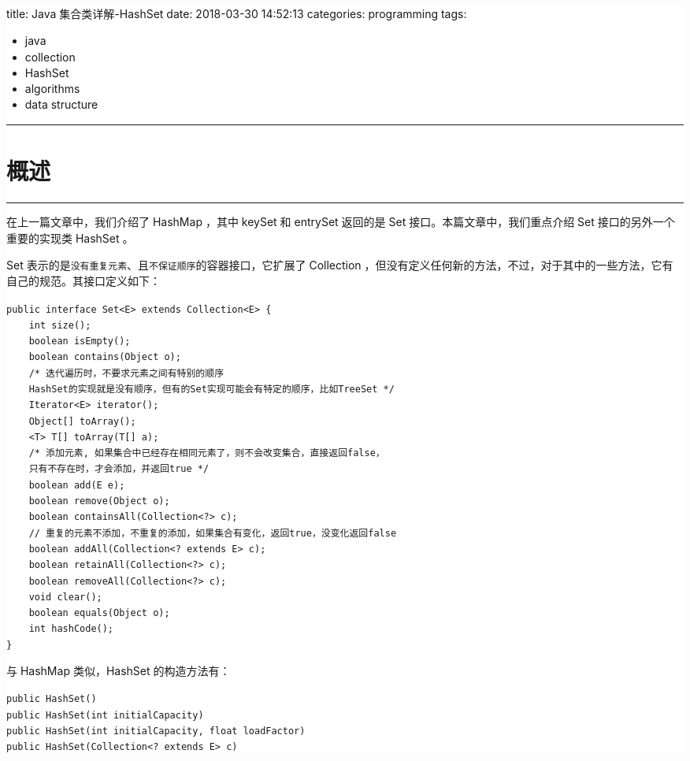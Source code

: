 title:  Java 集合类详解-HashSet
date: 2018-03-30 14:52:13
categories: programming
tags:
- java
- collection
- HashSet
- algorithms
- data structure
---

# 概述
---

在上一篇文章中，我们介绍了 HashMap ，其中 keySet 和 entrySet 返回的是 Set 接口。本篇文章中，我们重点介绍 Set 接口的另外一个重要的实现类 HashSet 。



Set 表示的是`没有重复元素`、且`不保证顺序`的容器接口，它扩展了 Collection ，但没有定义任何新的方法，不过，对于其中的一些方法，它有自己的规范。其接口定义如下：

```
public interface Set<E> extends Collection<E> {
    int size();
    boolean isEmpty();
    boolean contains(Object o);
    /* 迭代遍历时，不要求元素之间有特别的顺序
    HashSet的实现就是没有顺序，但有的Set实现可能会有特定的顺序，比如TreeSet */
    Iterator<E> iterator();
    Object[] toArray();
    <T> T[] toArray(T[] a);
    /* 添加元素, 如果集合中已经存在相同元素了，则不会改变集合，直接返回false，
    只有不存在时，才会添加，并返回true */
    boolean add(E e);
    boolean remove(Object o);
    boolean containsAll(Collection<?> c);
    // 重复的元素不添加，不重复的添加，如果集合有变化，返回true，没变化返回false
    boolean addAll(Collection<? extends E> c);
    boolean retainAll(Collection<?> c);
    boolean removeAll(Collection<?> c);
    void clear();
    boolean equals(Object o);
    int hashCode();
}
```

与 HashMap 类似，HashSet 的构造方法有：

```
public HashSet()
public HashSet(int initialCapacity)
public HashSet(int initialCapacity, float loadFactor)
public HashSet(Collection<? extends E> c)
```
